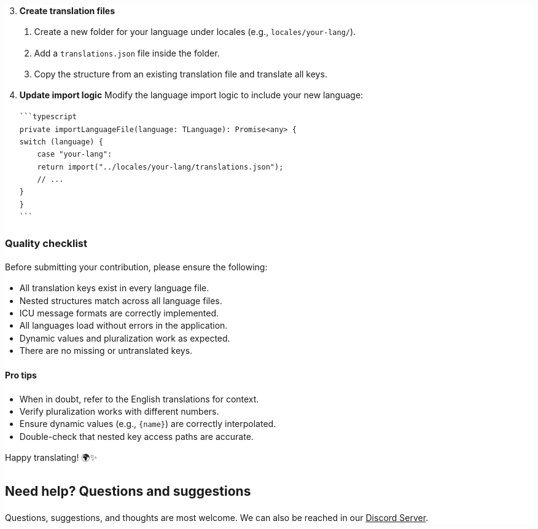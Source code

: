 3.  **Create translation files**
    1. Create a new folder for your language under locales (e.g., `locales/your-lang/`).

    2. Add a `translations.json` file inside the folder.

    3. Copy the structure from an existing translation file and translate all keys.

4.  **Update import logic**
    Modify the language import logic to include your new language:

        ```typescript
        private importLanguageFile(language: TLanguage): Promise<any> {
        switch (language) {
            case "your-lang":
            return import("../locales/your-lang/translations.json");
            // ...
        }
        }
        ```

### Quality checklist

Before submitting your contribution, please ensure the following:

- All translation keys exist in every language file.
- Nested structures match across all language files.
- ICU message formats are correctly implemented.
- All languages load without errors in the application.
- Dynamic values and pluralization work as expected.
- There are no missing or untranslated keys.

#### Pro tips

- When in doubt, refer to the English translations for context.
- Verify pluralization works with different numbers.
- Ensure dynamic values (e.g., `{name}`) are correctly interpolated.
- Double-check that nested key access paths are accurate.

Happy translating! 🌍✨

## Need help? Questions and suggestions

Questions, suggestions, and thoughts are most welcome. We can also be reached in our [Discord Server](https://discord.com/invite/A92xrEGCge).
